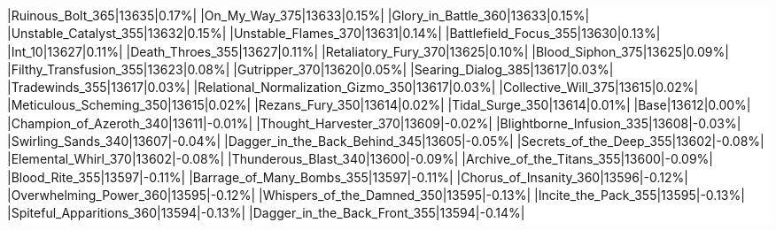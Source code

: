 |Ruinous_Bolt_365|13635|0.17%|
|On_My_Way_375|13633|0.15%|
|Glory_in_Battle_360|13633|0.15%|
|Unstable_Catalyst_355|13632|0.15%|
|Unstable_Flames_370|13631|0.14%|
|Battlefield_Focus_355|13630|0.13%|
|Int_10|13627|0.11%|
|Death_Throes_355|13627|0.11%|
|Retaliatory_Fury_370|13625|0.10%|
|Blood_Siphon_375|13625|0.09%|
|Filthy_Transfusion_355|13623|0.08%|
|Gutripper_370|13620|0.05%|
|Searing_Dialog_385|13617|0.03%|
|Tradewinds_355|13617|0.03%|
|Relational_Normalization_Gizmo_350|13617|0.03%|
|Collective_Will_375|13615|0.02%|
|Meticulous_Scheming_350|13615|0.02%|
|Rezans_Fury_350|13614|0.02%|
|Tidal_Surge_350|13614|0.01%|
|Base|13612|0.00%|
|Champion_of_Azeroth_340|13611|-0.01%|
|Thought_Harvester_370|13609|-0.02%|
|Blightborne_Infusion_335|13608|-0.03%|
|Swirling_Sands_340|13607|-0.04%|
|Dagger_in_the_Back_Behind_345|13605|-0.05%|
|Secrets_of_the_Deep_355|13602|-0.08%|
|Elemental_Whirl_370|13602|-0.08%|
|Thunderous_Blast_340|13600|-0.09%|
|Archive_of_the_Titans_355|13600|-0.09%|
|Blood_Rite_355|13597|-0.11%|
|Barrage_of_Many_Bombs_355|13597|-0.11%|
|Chorus_of_Insanity_360|13596|-0.12%|
|Overwhelming_Power_360|13595|-0.12%|
|Whispers_of_the_Damned_350|13595|-0.13%|
|Incite_the_Pack_355|13595|-0.13%|
|Spiteful_Apparitions_360|13594|-0.13%|
|Dagger_in_the_Back_Front_355|13594|-0.14%|